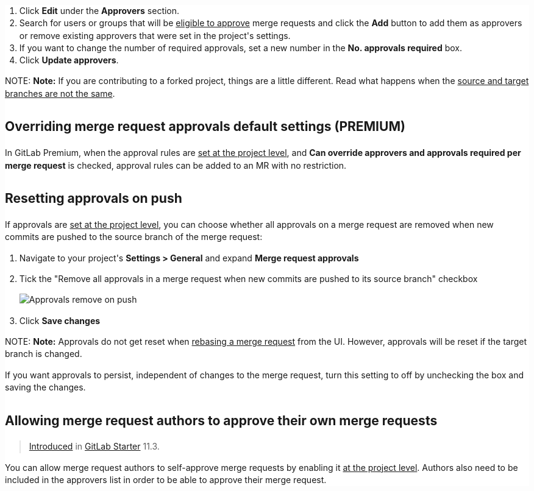 1. Click **Edit** under the **Approvers** section.
1. Search for users or groups that will be [eligible to approve](#eligible-approvers)
   merge requests and click the **Add** button to add them as approvers or
   remove existing approvers that were set in the project's settings.
1. If you want to change the number of required approvals, set a new number
   in the **No. approvals required** box.
1. Click **Update approvers**.

NOTE: **Note:**
If you are contributing to a forked project, things are a little different.
Read what happens  when the
[source and target branches are not the same](#merge-requests-with-different-source-branch-and-target-branch-projects).

## Overriding merge request approvals default settings **(PREMIUM)**

In GitLab Premium, when the approval rules are [set at the project level](#editing-approvals-premium),
and **Can override approvers and approvals required per merge request** is checked,
approval rules can be added to an MR with no restriction.

## Resetting approvals on push

If approvals are [set at the project level](#editing-approvals),
you can choose whether all approvals on a merge request are removed when
new commits are pushed to the source branch of the merge request:

1. Navigate to your project's **Settings > General** and expand
   **Merge request approvals**
1. Tick the "Remove all approvals in a merge request when new commits are pushed to its source branch"
   checkbox

   ![Approvals remove on push](img/approvals_remove_on_push.png)

1. Click **Save changes**

NOTE: **Note:**
Approvals do not get reset when [rebasing a merge request](fast_forward_merge.md)
from the UI.
However, approvals will be reset if the target branch is changed.

If you want approvals to persist, independent of changes to the merge request,
turn this setting to off by unchecking the box and saving the changes.

## Allowing merge request authors to approve their own merge requests

> [Introduced](https://gitlab.com/gitlab-org/gitlab-ee/issues/3349) in [GitLab Starter](https://about.gitlab.com/pricing/) 11.3.

You can allow merge request authors to self-approve merge requests by
enabling it [at the project level](#editing-approvals). Authors
also need to be included in the approvers list in order to be able to
approve their merge request.
